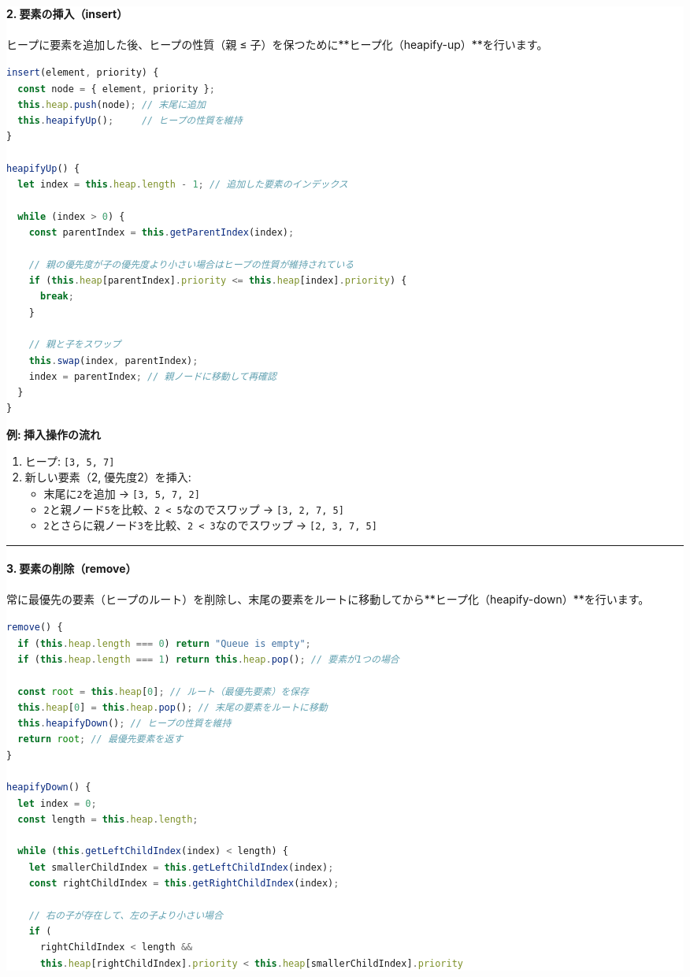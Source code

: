 
#### **2. 要素の挿入（insert）**

ヒープに要素を追加した後、ヒープの性質（親 ≤ 子）を保つために**ヒープ化（heapify-up）**を行います。

```javascript
insert(element, priority) {
  const node = { element, priority };
  this.heap.push(node); // 末尾に追加
  this.heapifyUp();     // ヒープの性質を維持
}

heapifyUp() {
  let index = this.heap.length - 1; // 追加した要素のインデックス

  while (index > 0) {
    const parentIndex = this.getParentIndex(index);

    // 親の優先度が子の優先度より小さい場合はヒープの性質が維持されている
    if (this.heap[parentIndex].priority <= this.heap[index].priority) {
      break;
    }

    // 親と子をスワップ
    this.swap(index, parentIndex);
    index = parentIndex; // 親ノードに移動して再確認
  }
}
```

**例: 挿入操作の流れ**

1. ヒープ: `[3, 5, 7]`
2. 新しい要素（2, 優先度2）を挿入:
    - 末尾に`2`を追加 → `[3, 5, 7, 2]`
    - `2`と親ノード`5`を比較、`2 < 5`なのでスワップ → `[3, 2, 7, 5]`
    - `2`とさらに親ノード`3`を比較、`2 < 3`なのでスワップ → `[2, 3, 7, 5]`

---

#### **3. 要素の削除（remove）**

常に最優先の要素（ヒープのルート）を削除し、末尾の要素をルートに移動してから**ヒープ化（heapify-down）**を行います。

```javascript
remove() {
  if (this.heap.length === 0) return "Queue is empty";
  if (this.heap.length === 1) return this.heap.pop(); // 要素が1つの場合

  const root = this.heap[0]; // ルート（最優先要素）を保存
  this.heap[0] = this.heap.pop(); // 末尾の要素をルートに移動
  this.heapifyDown(); // ヒープの性質を維持
  return root; // 最優先要素を返す
}

heapifyDown() {
  let index = 0;
  const length = this.heap.length;

  while (this.getLeftChildIndex(index) < length) {
    let smallerChildIndex = this.getLeftChildIndex(index);
    const rightChildIndex = this.getRightChildIndex(index);

    // 右の子が存在して、左の子より小さい場合
    if (
      rightChildIndex < length &&
      this.heap[rightChildIndex].priority < this.heap[smallerChildIndex].priority
```